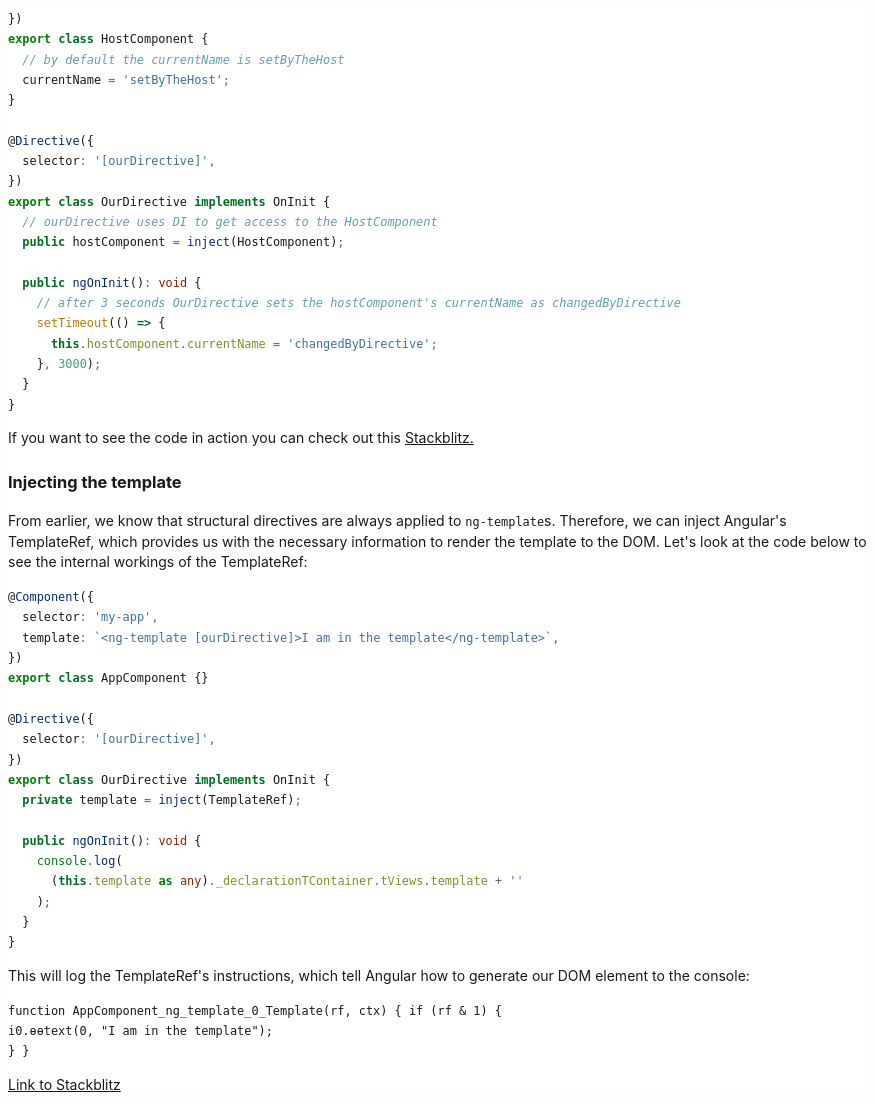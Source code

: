 ```ts
})
export class HostComponent {
  // by default the currentName is setByTheHost
  currentName = 'setByTheHost';
}

@Directive({
  selector: '[ourDirective]',
})
export class OurDirective implements OnInit {
  // ourDirective uses DI to get access to the HostComponent
  public hostComponent = inject(HostComponent);

  public ngOnInit(): void {
    // after 3 seconds OurDirective sets the hostComponent's currentName as changedByDirective
    setTimeout(() => {
      this.hostComponent.currentName = 'changedByDirective';
    }, 3000);
  }
}
```
If you want to see the code in action you can check out this [Stackblitz.](https://stackblitz.com/edit/angular-ivy-n5jbb9?file=src/app/app.component.ts)

### Injecting the template
From earlier, we know that structural directives are always applied to `ng-template`s. Therefore, we can inject Angular's TemplateRef, which provides us with the necessary information to render the template to the DOM. Let's look at the code below to see the internal workings of the TemplateRef:
```ts
@Component({
  selector: 'my-app',
  template: `<ng-template [ourDirective]>I am in the template</ng-template>`,
})
export class AppComponent {}

@Directive({
  selector: '[ourDirective]',
})
export class OurDirective implements OnInit {
  private template = inject(TemplateRef);

  public ngOnInit(): void {
    console.log(
      (this.template as any)._declarationTContainer.tViews.template + ''
    );
  }
}
```
This will log the TemplateRef's instructions, which tell Angular how to generate our DOM element to the console:
```
function AppComponent_ng_template_0_Template(rf, ctx) { if (rf & 1) {
i0.ɵɵtext(0, "I am in the template");
} }
```
[Link to Stackblitz](https://stackblitz.com/edit/angular-ivy-brjapu?file=src/app/app.component.ts)
